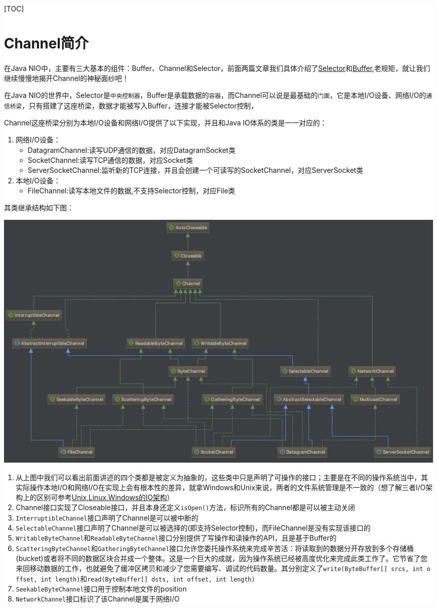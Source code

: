[TOC]

# Channel简介
在Java NIO中，主要有三大基本的组件：Buffer、Channel和Selector，前面两篇文章我们具体介绍了[Selector](https://www.jianshu.com/p/f26f1eaa7c8e)和[Buffer](https://www.jianshu.com/p/60e925972b43),老规矩，就让我们继续慢慢地揭开Channel的神秘面纱吧！

在Java NIO的世界中，Selector是`中央控制器`，Buffer是承载数据的`容器`，而Channel可以说是最基础的`门面`，它是本地I/O设备、网络I/O的`通信桥梁`，只有搭建了这座桥梁，数据才能被写入Buffer，连接才能被Selector控制，

Channel这座桥梁分别为本地I/O设备和网络I/O提供了以下实现，并且和Java IO体系的类是一一对应的：

1. 网络I/O设备：
    - DatagramChannel:读写UDP通信的数据，对应DatagramSocket类
    - SocketChannel:读写TCP通信的数据，对应Socket类
    - ServerSocketChannel:监听新的TCP连接，并且会创建一个可读写的SocketChannel，对应ServerSocket类
2. 本地I/O设备：
    - FileChannel:读写本地文件的数据,不支持Selector控制，对应File类

其类继承结构如下图：

![image-20200927185533620](resources/Channel详解/image-20200927185533620.png)

1. 从上图中我们可以看出前面讲述的四个类都是被定义为抽象的，这些类中只是声明了可操作的接口；主要是在不同的操作系统当中，其实际操作本地I/O和网络I/O在实现上会有根本性的差异，就拿Windows和Unix来说，两者的文件系统管理是不一致的（想了解三者I/O架构上的区别可参考[Unix,Linux,Windows的IO架构](https://blog.csdn.net/ora_unix/article/details/8550057)）
2. Channel接口实现了Closeable接口，并且本身还定义`isOpen()`方法，标识所有的Channel都是可以被主动关闭
3. `InterruptibleChannel`接口声明了Channel是可以被中断的
4. `SelectableChannel`接口声明了Channel是可以被选择的(即支持Selector控制)，而FileChannel是没有实现该接口的
5. `WritableByteChannel`和`ReadableByteChannel`接口分别提供了写操作和读操作的API，且是基于Buffer的
6. `ScatteringByteChannel`和`GatheringByteChannel`接口允许您委托操作系统来完成辛苦活：将读取到的数据分开存放到多个存储桶(bucket)或者将不同的数据区块合并成一个整体。这是一个巨大的成就，因为操作系统已经被高度优化来完成此类工作了。它节省了您来回移动数据的工作，也就避免了缓冲区拷贝和减少了您需要编写、调试的代码数量。其分别定义了`write(ByteBuffer[] srcs, int offset, int length)`和`read(ByteBuffer[] dsts, int offset, int length)`
7. `SeekableByteChannel`接口用于控制本地文件的position
8. `NetworkChannel`接口标识了该Channel是属于网络I/O
